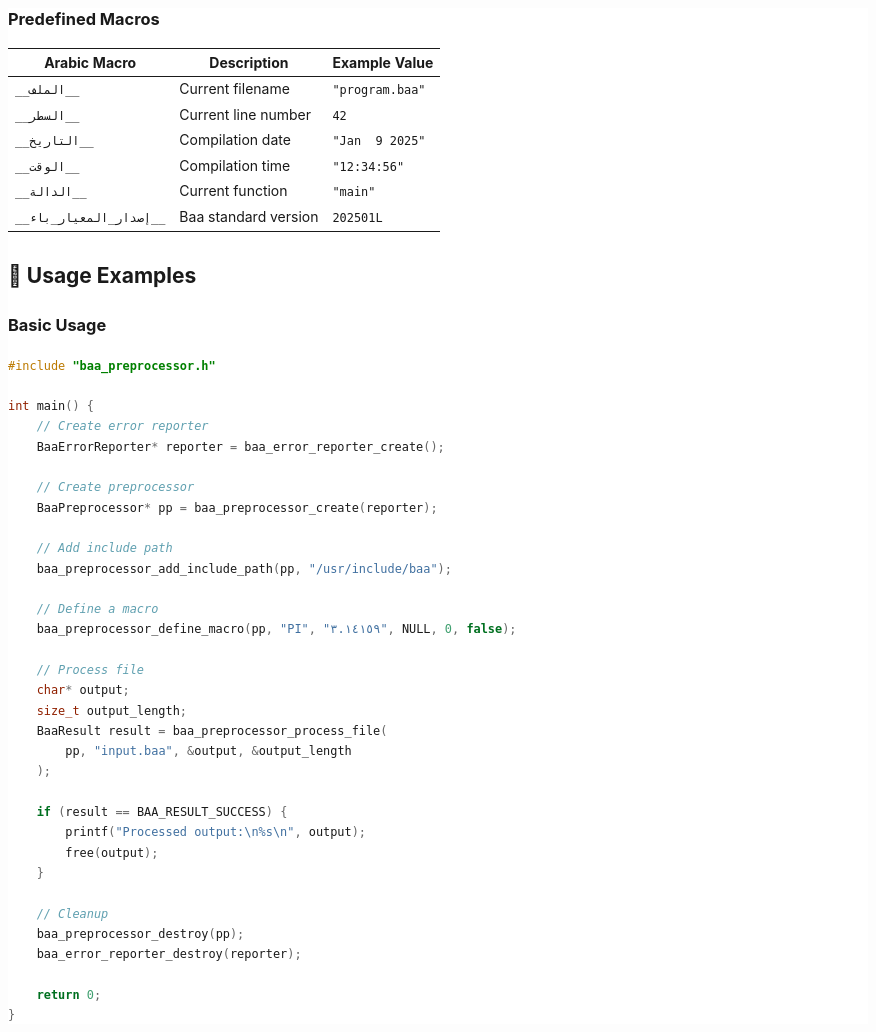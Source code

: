 ### Predefined Macros

| Arabic Macro | Description | Example Value |
|--------------|-------------|---------------|
| `__الملف__` | Current filename | `"program.baa"` |
| `__السطر__` | Current line number | `42` |
| `__التاريخ__` | Compilation date | `"Jan  9 2025"` |
| `__الوقت__` | Compilation time | `"12:34:56"` |
| `__الدالة__` | Current function | `"main"` |
| `__إصدار_المعيار_باء__` | Baa standard version | `202501L` |

## 📝 Usage Examples

### Basic Usage

```c
#include "baa_preprocessor.h"

int main() {
    // Create error reporter
    BaaErrorReporter* reporter = baa_error_reporter_create();
    
    // Create preprocessor
    BaaPreprocessor* pp = baa_preprocessor_create(reporter);
    
    // Add include path
    baa_preprocessor_add_include_path(pp, "/usr/include/baa");
    
    // Define a macro
    baa_preprocessor_define_macro(pp, "PI", "٣.١٤١٥٩", NULL, 0, false);
    
    // Process file
    char* output;
    size_t output_length;
    BaaResult result = baa_preprocessor_process_file(
        pp, "input.baa", &output, &output_length
    );
    
    if (result == BAA_RESULT_SUCCESS) {
        printf("Processed output:\n%s\n", output);
        free(output);
    }
    
    // Cleanup
    baa_preprocessor_destroy(pp);
    baa_error_reporter_destroy(reporter);
    
    return 0;
}
```
